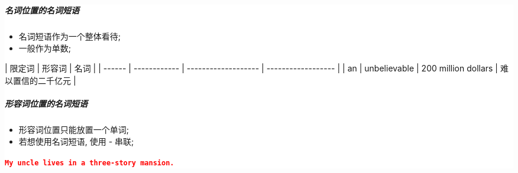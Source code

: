 ##### 名词位置的名词短语

- 名词短语作为一个整体看待;
- 一般作为单数;

| 限定词 | 形容词       | 名词                |
| ------ | ------------ | ------------------- | ------------------ |
| an     | unbelievable | 200 million dollars | 难以置信的二千亿元 |

##### 形容词位置的名词短语

- 形容词位置只能放置一个单词;
- 若想使用名词短语, 使用 - 串联;

```json
My uncle lives in a three-story mansion.
```
